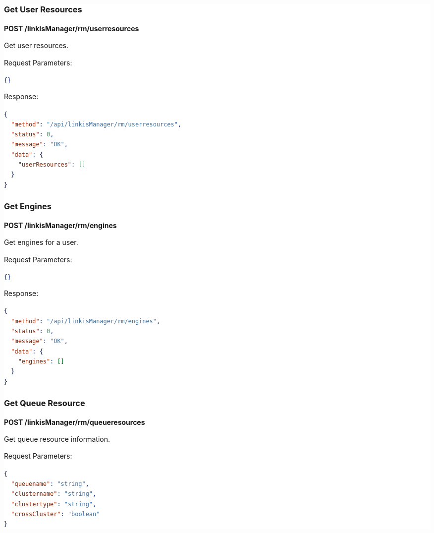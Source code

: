### Get User Resources
**POST /linkisManager/rm/userresources**

Get user resources.

Request Parameters:
```json
{}
```

Response:
```json
{
  "method": "/api/linkisManager/rm/userresources",
  "status": 0,
  "message": "OK",
  "data": {
    "userResources": []
  }
}
```

### Get Engines
**POST /linkisManager/rm/engines**

Get engines for a user.

Request Parameters:
```json
{}
```

Response:
```json
{
  "method": "/api/linkisManager/rm/engines",
  "status": 0,
  "message": "OK",
  "data": {
    "engines": []
  }
}
```

### Get Queue Resource
**POST /linkisManager/rm/queueresources**

Get queue resource information.

Request Parameters:
```json
{
  "queuename": "string",
  "clustername": "string",
  "clustertype": "string",
  "crossCluster": "boolean"
}
```
